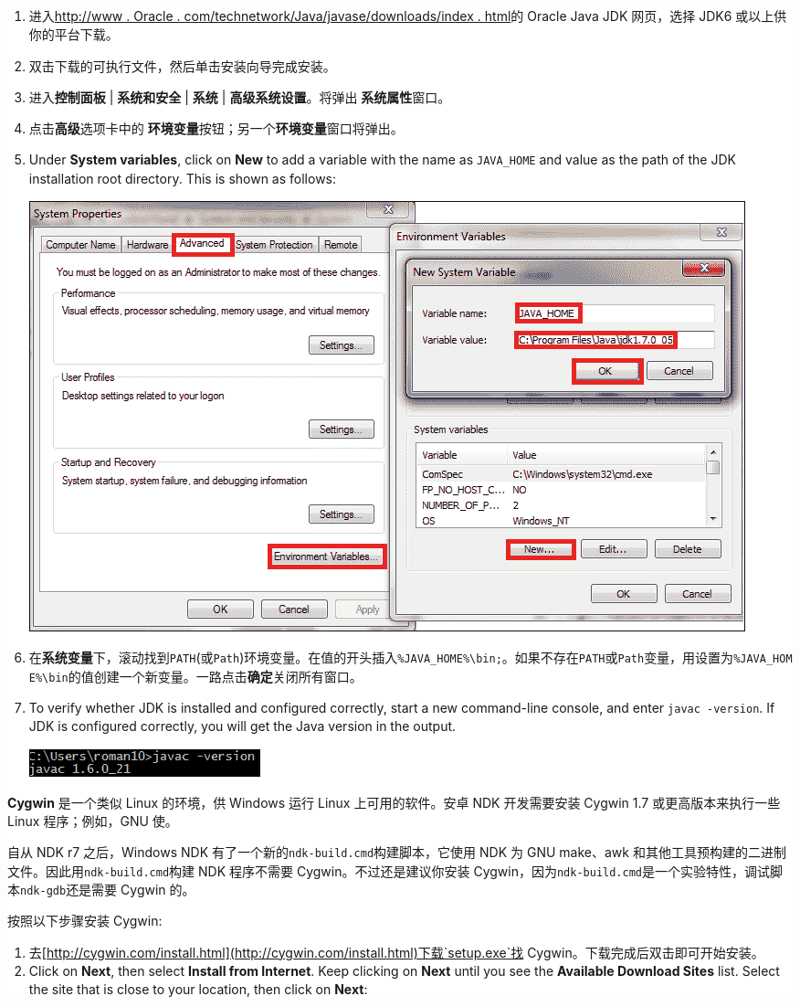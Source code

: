 1.  进入[http://www . Oracle . com/technetwork/Java/javase/downloads/index . html](http://www.oracle.com/technetwork/java/javase/downloads/index.html)的 Oracle Java JDK 网页，选择 JDK6 或以上供你的平台下载。
2.  双击下载的可执行文件，然后单击安装向导完成安装。
3.  进入**控制面板** | **系统和安全** | **系统** | **高级系统设置**。将弹出 **系统属性**窗口。
4.  点击**高级**选项卡中的 **环境变量**按钮；另一个**环境变量**窗口将弹出。
5.  Under **System variables**, click on **New** to add a variable with the name as `JAVA_HOME` and value as the path of the JDK installation root directory. This is shown as follows:

    ![Getting ready](img/1505_01_01.jpg)

6.  在**系统变量**下，滚动找到`PATH`(或`Path`)环境变量。在值的开头插入`%JAVA_HOME%\bin;`。如果不存在`PATH`或`Path`变量，用设置为`%JAVA_HOME%\bin`的值创建一个新变量。一路点击**确定**关闭所有窗口。
7.  To verify whether JDK is installed and configured correctly, start a new command-line console, and enter `javac -version`. If JDK is configured correctly, you will get the Java version in the output.

    ![Getting ready](img/1505_01_02.jpg)

**Cygwin** 是一个类似 Linux 的环境，供 Windows 运行 Linux 上可用的软件。安卓 NDK 开发需要安装 Cygwin 1.7 或更高版本来执行一些 Linux 程序；例如，GNU 使。

自从 NDK r7 之后，Windows NDK 有了一个新的`ndk-build.cmd`构建脚本，它使用 NDK 为 GNU make、awk 和其他工具预构建的二进制文件。因此用`ndk-build.cmd`构建 NDK 程序不需要 Cygwin。不过还是建议你安装 Cygwin，因为`ndk-build.cmd`是一个实验特性，调试脚本`ndk-gdb`还是需要 Cygwin 的。

按照以下步骤安装 Cygwin:

1.  去[http://cygwin.com/install.html](http://cygwin.com/install.html)下载`setup.exe`找 Cygwin。下载完成后双击即可开始安装。
2.  Click on **Next**, then select **Install from Internet**. Keep clicking on **Next** until you see the **Available Download Sites** list. Select the site that is close to your location, then click on **Next**:
